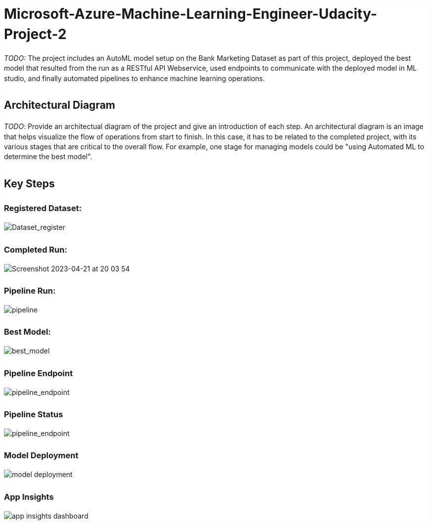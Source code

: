 # Microsoft-Azure-Machine-Learning-Engineer-Udacity-Project-2

*TODO:* The project includes an AutoML model setup on the Bank Marketing Dataset as part of this project, deployed the best model that resulted from the run as a RESTful API Webservice, used endpoints to communicate with the deployed model in ML studio, and finally automated pipelines to enhance machine learning operations.

## Architectural Diagram
*TODO*: Provide an architectual diagram of the project and give an introduction of each step. An architectural diagram is an image that helps visualize the flow of operations from start to finish. In this case, it has to be related to the completed project, with its various stages that are critical to the overall flow. For example, one stage for managing models could be "using Automated ML to determine the best model". 

## Key Steps
### Registered Dataset:

<img width="1042" alt="Dataset_register" src="https://user-images.githubusercontent.com/110788191/233704283-3a5e9ce9-5764-44d9-bfd0-030b83c7f00d.png">

### Completed Run:
<img width="1439" alt="Screenshot 2023-04-21 at 20 03 54" src="https://user-images.githubusercontent.com/110788191/233704768-e547afd0-6d99-4e0f-9e31-5d76d08d416e.png">

### Pipeline Run:

<img width="1439" alt="pipeline" src="https://user-images.githubusercontent.com/110788191/233708107-435e2ceb-81b4-400f-9d00-8fe1984f51a7.png">


### Best Model:
<img width="1191" alt="best_model" src="https://user-images.githubusercontent.com/110788191/233704981-1ab167aa-81d8-4302-8f4b-424ff966aad4.png">

### Pipeline Endpoint

<img width="1440" alt="pipeline_endpoint" src="https://user-images.githubusercontent.com/110788191/233708295-4e4a8946-47cd-419a-95b7-76f9a8ba0ea5.png">

### Pipeline Status

<img width="1440" alt="pipeline_endpoint" src="https://user-images.githubusercontent.com/110788191/233708661-efa55194-fa34-45ff-8e6e-fa4331c07a82.png">

### Model Deployment
<img width="1433" alt="model deployment" src="https://user-images.githubusercontent.com/110788191/233812998-df66fce9-89a6-4dc4-bc9a-fd8e8b721c7b.png">

### App Insights
<img width="1439" alt="app insights dashboard" src="https://user-images.githubusercontent.com/110788191/233813036-f193df6d-822f-4b9d-a23f-0fcd65ec1f2e.png">
